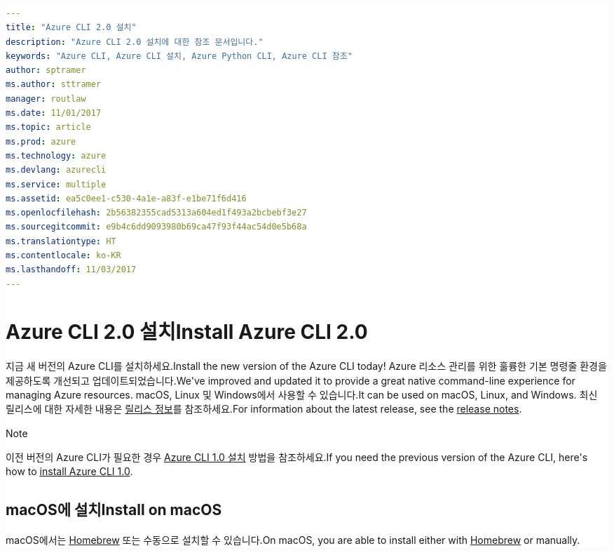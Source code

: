 ```yaml
---
title: "Azure CLI 2.0 설치"
description: "Azure CLI 2.0 설치에 대한 참조 문서입니다."
keywords: "Azure CLI, Azure CLI 설치, Azure Python CLI, Azure CLI 참조"
author: sptramer
ms.author: sttramer
manager: routlaw
ms.date: 11/01/2017
ms.topic: article
ms.prod: azure
ms.technology: azure
ms.devlang: azurecli
ms.service: multiple
ms.assetid: ea5c0ee1-c530-4a1e-a83f-e1be71f6d416
ms.openlocfilehash: 2b56382355cad5313a604ed1f493a2bcbebf3e27
ms.sourcegitcommit: e9b4c6dd9093980b69ca47f93f44ac54d0e5b68a
ms.translationtype: HT
ms.contentlocale: ko-KR
ms.lasthandoff: 11/03/2017
---
```

# <a name="install-azure-cli-20"></a><span data-ttu-id="fd46b-104">Azure CLI 2.0 설치</span><span class="sxs-lookup"><span data-stu-id="fd46b-104">Install Azure CLI 2.0</span></span>

<span data-ttu-id="fd46b-105">지금 새 버전의 Azure CLI를 설치하세요.</span><span class="sxs-lookup"><span data-stu-id="fd46b-105">Install the new version of the Azure CLI today!</span></span>
<span data-ttu-id="fd46b-106">Azure 리소스 관리를 위한 훌륭한 기본 명령줄 환경을 제공하도록 개선되고 업데이트되었습니다.</span><span class="sxs-lookup"><span data-stu-id="fd46b-106">We've improved and updated it to provide a great native command-line experience for managing Azure resources.</span></span>
<span data-ttu-id="fd46b-107">macOS, Linux 및 Windows에서 사용할 수 있습니다.</span><span class="sxs-lookup"><span data-stu-id="fd46b-107">It can be used on macOS, Linux, and Windows.</span></span>
<span data-ttu-id="fd46b-108">최신 릴리스에 대한 자세한 내용은 [릴리스 정보](release-notes-azure-cli.md)를 참조하세요.</span><span class="sxs-lookup"><span data-stu-id="fd46b-108">For information about the latest release, see the [release notes](release-notes-azure-cli.md).</span></span>

> [!NOTE]
> <span data-ttu-id="fd46b-109">이전 버전의 Azure CLI가 필요한 경우 [Azure CLI 1.0 설치](/azure/cli-install-nodejs) 방법을 참조하세요.</span><span class="sxs-lookup"><span data-stu-id="fd46b-109">If you need the previous version of the Azure CLI, here's how to [install Azure CLI 1.0](/azure/cli-install-nodejs).</span></span>

## <a name="a-namemacosinstall-on-macos"></a><span data-ttu-id="fd46b-110"><a name="macOS"/>macOS에 설치</span><span class="sxs-lookup"><span data-stu-id="fd46b-110"><a name="macOS"/>Install on macOS</span></span>

<span data-ttu-id="fd46b-111">macOS에서는 [Homebrew](https://brew.sh/) 또는 수동으로 설치할 수 있습니다.</span><span class="sxs-lookup"><span data-stu-id="fd46b-111">On macOS, you are able to install either with [Homebrew](https://brew.sh/) or manually.</span></span>
